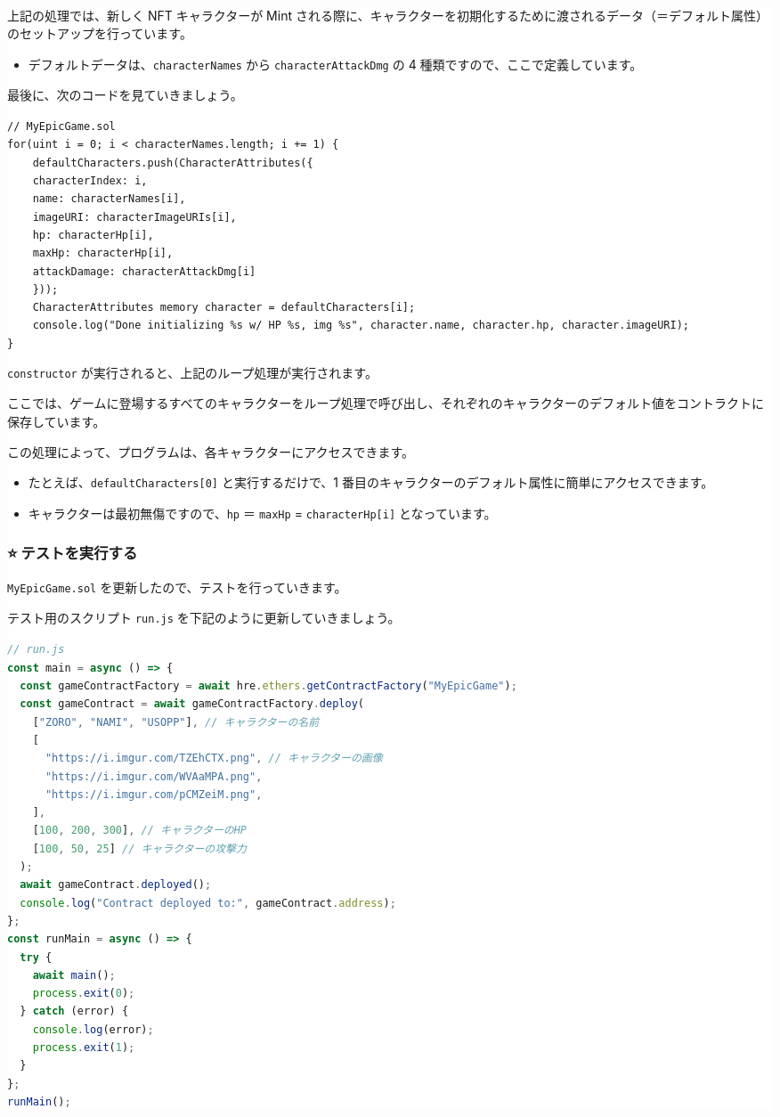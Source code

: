 上記の処理では、新しく NFT キャラクターが Mint される際に、キャラクターを初期化するために渡されるデータ（＝デフォルト属性）のセットアップを行っています。

- デフォルトデータは、`characterNames` から `characterAttackDmg` の 4 種類ですので、ここで定義しています。

最後に、次のコードを見ていきましょう。

```solidity
// MyEpicGame.sol
for(uint i = 0; i < characterNames.length; i += 1) {
	defaultCharacters.push(CharacterAttributes({
	characterIndex: i,
	name: characterNames[i],
	imageURI: characterImageURIs[i],
	hp: characterHp[i],
	maxHp: characterHp[i],
	attackDamage: characterAttackDmg[i]
	}));
	CharacterAttributes memory character = defaultCharacters[i];
	console.log("Done initializing %s w/ HP %s, img %s", character.name, character.hp, character.imageURI);
}
```

`constructor` が実行されると、上記のループ処理が実行されます。

ここでは、ゲームに登場するすべてのキャラクターをループ処理で呼び出し、それぞれのキャラクターのデフォルト値をコントラクトに保存しています。

この処理によって、プログラムは、各キャラクターにアクセスできます。

- たとえば、`defaultCharacters[0]` と実行するだけで、1 番目のキャラクターのデフォルト属性に簡単にアクセスできます。

- キャラクターは最初無傷ですので、`hp` ＝ `maxHp` = `characterHp[i]` となっています。

### ⭐️ テストを実行する

`MyEpicGame.sol` を更新したので、テストを行っていきます。

テスト用のスクリプト `run.js` を下記のように更新していきましょう。

```javascript
// run.js
const main = async () => {
  const gameContractFactory = await hre.ethers.getContractFactory("MyEpicGame");
  const gameContract = await gameContractFactory.deploy(
    ["ZORO", "NAMI", "USOPP"], // キャラクターの名前
    [
      "https://i.imgur.com/TZEhCTX.png", // キャラクターの画像
      "https://i.imgur.com/WVAaMPA.png",
      "https://i.imgur.com/pCMZeiM.png",
    ],
    [100, 200, 300], // キャラクターのHP
    [100, 50, 25] // キャラクターの攻撃力
  );
  await gameContract.deployed();
  console.log("Contract deployed to:", gameContract.address);
};
const runMain = async () => {
  try {
    await main();
    process.exit(0);
  } catch (error) {
    console.log(error);
    process.exit(1);
  }
};
runMain();
```
